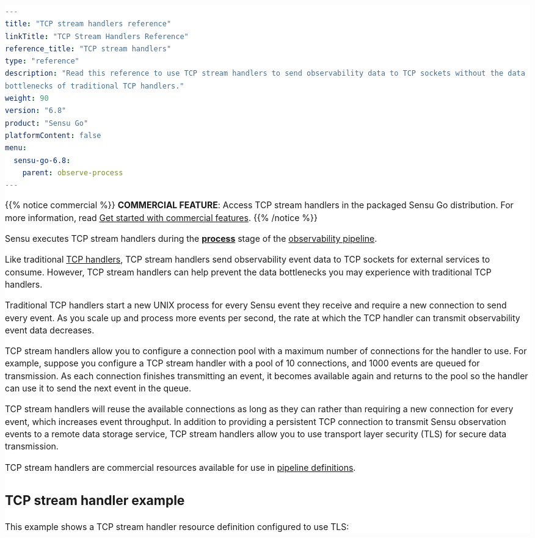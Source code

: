 ```yaml
---
title: "TCP stream handlers reference"
linkTitle: "TCP Stream Handlers Reference"
reference_title: "TCP stream handlers"
type: "reference"
description: "Read this reference to use TCP stream handlers to send observability data to TCP sockets without the data bottlenecks of traditional TCP handlers."
weight: 90
version: "6.8"
product: "Sensu Go"
platformContent: false
menu:
  sensu-go-6.8:
    parent: observe-process
---
```


{{% notice commercial %}}
**COMMERCIAL FEATURE**: Access TCP stream handlers in the packaged Sensu Go distribution.
For more information, read [Get started with commercial features](../../../commercial/).
{{% /notice %}}

Sensu executes TCP stream handlers during the **[process][22]** stage of the [observability pipeline][29].

Like traditional [TCP handlers][1], TCP stream handlers send observability event data to TCP sockets for external services to consume.
However, TCP stream handlers can help prevent the data bottlenecks you may experience with traditional TCP handlers.

Traditional TCP handlers start a new UNIX process for every Sensu event they receive and require a new connection to send every event.
As you scale up and process more events per second, the rate at which the TCP handler can transmit observability event data decreases.

TCP stream handlers allow you to configure a connection pool with a maximum number of connections for the handler to use.
For example, suppose you configure a TCP stream handler with a pool of 10 connections, and 1000 events are queued for transmission.
As each connection finishes transmitting an event, it becomes available again and returns to the pool so the handler can use it to send the next event in the queue.

TCP stream handlers will reuse the available connections as long as they can rather than requiring a new connection for every event, which increases event throughput.
In addition to providing a persistent TCP connection to transmit Sensu observation events to a remote data storage service, TCP stream handlers allow you to use transport layer security (TLS) for secure data transmission.

TCP stream handlers are commercial resources available for use in [pipeline definitions][2].

## TCP stream handler example

This example shows a TCP stream handler resource definition configured to use TLS:


[1]: ../handlers/#tcpudp-handlers
[2]: ../pipelines/
[4]: ../../../sensuctl/create-manage-resources/#create-resources
[5]: #spec-attributes
[8]: #metadata-attributes
[9]: ../../../operations/control-access/namespaces/
[11]: ../pipelines/#handlers-pipeline
[12]: #tcp-stream-handler-example
[13]: ../../observe-filter/filters/#built-in-filter-is_incident
[15]: ../../../api/#response-filtering
[16]: ../../../sensuctl/filter-responses/
[18]: https://regex101.com/r/zo9mQU/2
[22]: ../
[24]: ../../observe-filter/filters/
[25]: ../../../web-ui/search#search-for-labels
[28]: ../../../web-ui/search/
[29]: ../../../observability-pipeline/